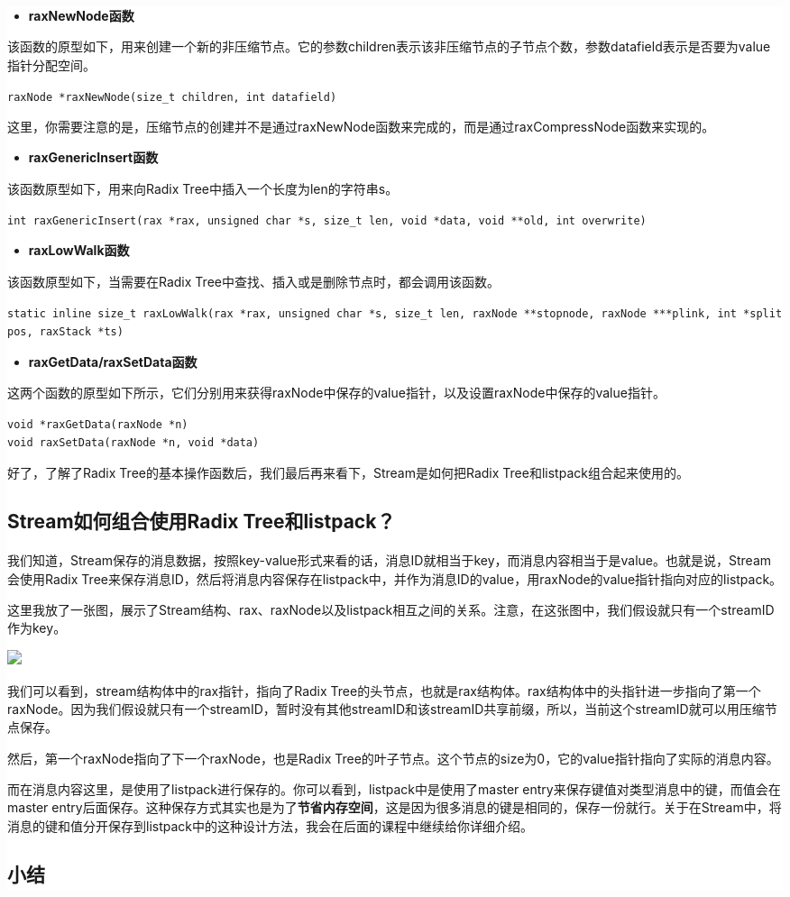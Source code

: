 - **raxNewNode函数**



该函数的原型如下，用来创建一个新的非压缩节点。它的参数children表示该非压缩节点的子节点个数，参数datafield表示是否要为value指针分配空间。

```
raxNode *raxNewNode(size_t children, int datafield)
```

这里，你需要注意的是，压缩节点的创建并不是通过raxNewNode函数来完成的，而是通过raxCompressNode函数来实现的。

- **raxGenericInsert函数**



该函数原型如下，用来向Radix Tree中插入一个长度为len的字符串s。

```
int raxGenericInsert(rax *rax, unsigned char *s, size_t len, void *data, void **old, int overwrite)
```

- **raxLowWalk函数**



该函数原型如下，当需要在Radix Tree中查找、插入或是删除节点时，都会调用该函数。

```
static inline size_t raxLowWalk(rax *rax, unsigned char *s, size_t len, raxNode **stopnode, raxNode ***plink, int *splitpos, raxStack *ts)
```

- **raxGetData/raxSetData函数**



这两个函数的原型如下所示，它们分别用来获得raxNode中保存的value指针，以及设置raxNode中保存的value指针。

```
void *raxGetData(raxNode *n) 
void raxSetData(raxNode *n, void *data)
```

好了，了解了Radix Tree的基本操作函数后，我们最后再来看下，Stream是如何把Radix Tree和listpack组合起来使用的。

## Stream如何组合使用Radix Tree和listpack？

我们知道，Stream保存的消息数据，按照key-value形式来看的话，消息ID就相当于key，而消息内容相当于是value。也就是说，Stream会使用Radix Tree来保存消息ID，然后将消息内容保存在listpack中，并作为消息ID的value，用raxNode的value指针指向对应的listpack。

这里我放了一张图，展示了Stream结构、rax、raxNode以及listpack相互之间的关系。注意，在这张图中，我们假设就只有一个streamID作为key。

![](<https://static001.geekbang.org/resource/image/1e/0d/1e5aa7509b25bb94d53c183130d3460d.jpg?wh=2000x1125>)

我们可以看到，stream结构体中的rax指针，指向了Radix Tree的头节点，也就是rax结构体。rax结构体中的头指针进一步指向了第一个raxNode。因为我们假设就只有一个streamID，暂时没有其他streamID和该streamID共享前缀，所以，当前这个streamID就可以用压缩节点保存。

然后，第一个raxNode指向了下一个raxNode，也是Radix Tree的叶子节点。这个节点的size为0，它的value指针指向了实际的消息内容。

而在消息内容这里，是使用了listpack进行保存的。你可以看到，listpack中是使用了master entry来保存键值对类型消息中的键，而值会在master entry后面保存。这种保存方式其实也是为了**节省内存空间**，这是因为很多消息的键是相同的，保存一份就行。关于在Stream中，将消息的键和值分开保存到listpack中的这种设计方法，我会在后面的课程中继续给你详细介绍。

## 小结
